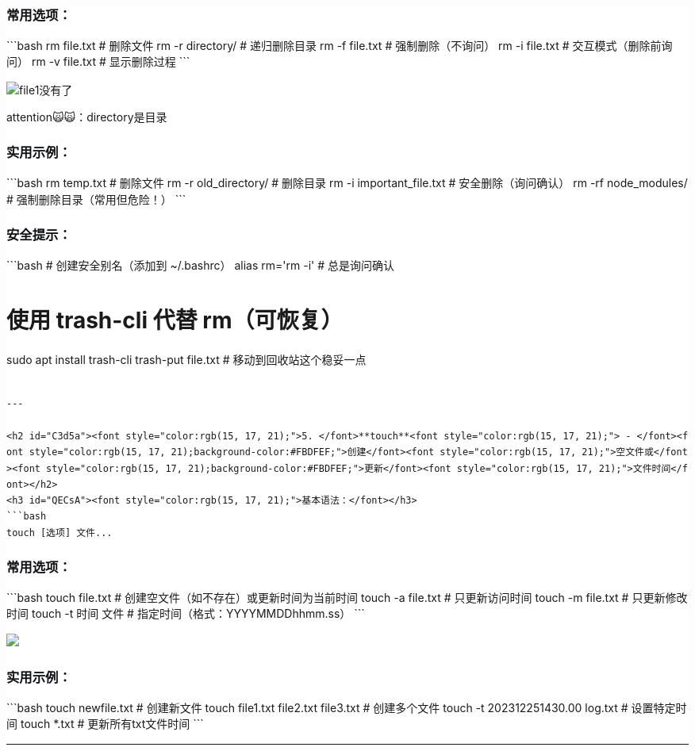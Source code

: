 <h3 id="Bq8vE"><font style="color:rgb(15, 17, 21);">常用选项：</font></h3>
```bash
rm file.txt           # 删除文件
rm -r directory/      # 递归删除目录
rm -f file.txt        # 强制删除（不询问）
rm -i file.txt        # 交互模式（删除前询问）
rm -v file.txt        # 显示删除过程
```

![](https://cdn.nlark.com/yuque/0/2025/png/61614341/1760277349999-c09bb42d-7160-424f-ba83-9a83760ddc3a.png)file1没有了

attention🙀🙀：directory是目录

<h3 id="ITrtf"><font style="color:rgb(15, 17, 21);">实用示例：</font></h3>
```bash
rm temp.txt                      # 删除文件
rm -r old_directory/             # 删除目录
rm -i important_file.txt         # 安全删除（询问确认）
rm -rf node_modules/             # 强制删除目录（常用但危险！）
```

<h3 id="qykaf"><font style="color:rgb(15, 17, 21);">安全提示：</font></h3>
```bash
# 创建安全别名（添加到 ~/.bashrc）
alias rm='rm -i'      # 总是询问确认

# 使用 trash-cli 代替 rm（可恢复）
sudo apt install trash-cli
trash-put file.txt    # 移动到回收站这个稳妥一点
```

---

<h2 id="C3d5a"><font style="color:rgb(15, 17, 21);">5. </font>**touch**<font style="color:rgb(15, 17, 21);"> - </font><font style="color:rgb(15, 17, 21);background-color:#FBDFEF;">创建</font><font style="color:rgb(15, 17, 21);">空文件或</font><font style="color:rgb(15, 17, 21);background-color:#FBDFEF;">更新</font><font style="color:rgb(15, 17, 21);">文件时间</font></h2>
<h3 id="QECsA"><font style="color:rgb(15, 17, 21);">基本语法：</font></h3>
```bash
touch [选项] 文件...
```

<h3 id="EunY5"><font style="color:rgb(15, 17, 21);">常用选项：</font></h3>
```bash
touch file.txt        # 创建空文件（如不存在）或更新时间为当前时间
touch -a file.txt     # 只更新访问时间
touch -m file.txt     # 只更新修改时间
touch -t 时间 文件    # 指定时间（格式：YYYYMMDDhhmm.ss）
```

![](https://cdn.nlark.com/yuque/0/2025/png/61614341/1760276563810-655679a5-d5aa-4579-ac42-bc7c5f41774a.png)

<h3 id="qAzL0"><font style="color:rgb(15, 17, 21);">实用示例：</font></h3>
```bash
touch newfile.txt                    # 创建新文件
touch file1.txt file2.txt file3.txt  # 创建多个文件
touch -t 202312251430.00 log.txt     # 设置特定时间
touch *.txt                         # 更新所有txt文件时间
```

---